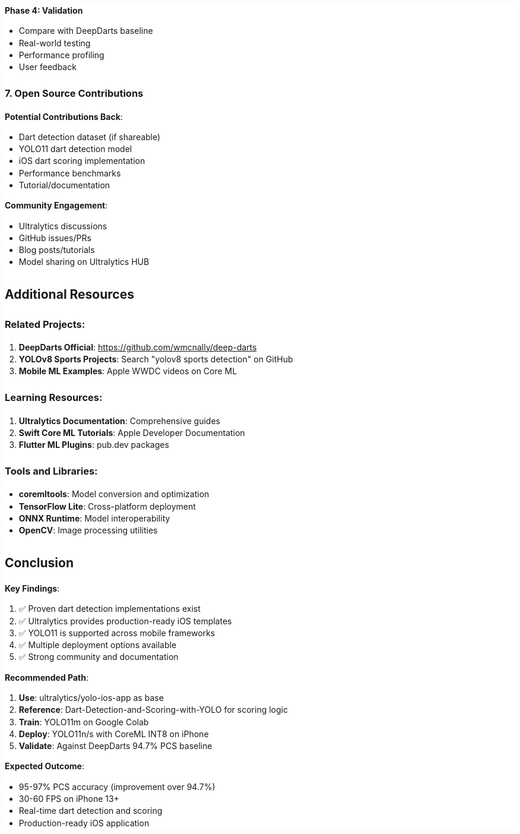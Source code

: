 **Phase 4: Validation**
- Compare with DeepDarts baseline
- Real-world testing
- Performance profiling
- User feedback

### 7. Open Source Contributions

**Potential Contributions Back**:
- Dart detection dataset (if shareable)
- YOLO11 dart detection model
- iOS dart scoring implementation
- Performance benchmarks
- Tutorial/documentation

**Community Engagement**:
- Ultralytics discussions
- GitHub issues/PRs
- Blog posts/tutorials
- Model sharing on Ultralytics HUB

## Additional Resources

### Related Projects:
1. **DeepDarts Official**: https://github.com/wmcnally/deep-darts
2. **YOLOv8 Sports Projects**: Search "yolov8 sports detection" on GitHub
3. **Mobile ML Examples**: Apple WWDC videos on Core ML

### Learning Resources:
1. **Ultralytics Documentation**: Comprehensive guides
2. **Swift Core ML Tutorials**: Apple Developer Documentation
3. **Flutter ML Plugins**: pub.dev packages

### Tools and Libraries:
- **coremltools**: Model conversion and optimization
- **TensorFlow Lite**: Cross-platform deployment
- **ONNX Runtime**: Model interoperability
- **OpenCV**: Image processing utilities

## Conclusion

**Key Findings**:
1. ✅ Proven dart detection implementations exist
2. ✅ Ultralytics provides production-ready iOS templates
3. ✅ YOLO11 is supported across mobile frameworks
4. ✅ Multiple deployment options available
5. ✅ Strong community and documentation

**Recommended Path**:
1. **Use**: ultralytics/yolo-ios-app as base
2. **Reference**: Dart-Detection-and-Scoring-with-YOLO for scoring logic
3. **Train**: YOLO11m on Google Colab
4. **Deploy**: YOLO11n/s with CoreML INT8 on iPhone
5. **Validate**: Against DeepDarts 94.7% PCS baseline

**Expected Outcome**:
- 95-97% PCS accuracy (improvement over 94.7%)
- 30-60 FPS on iPhone 13+
- Real-time dart detection and scoring
- Production-ready iOS application
